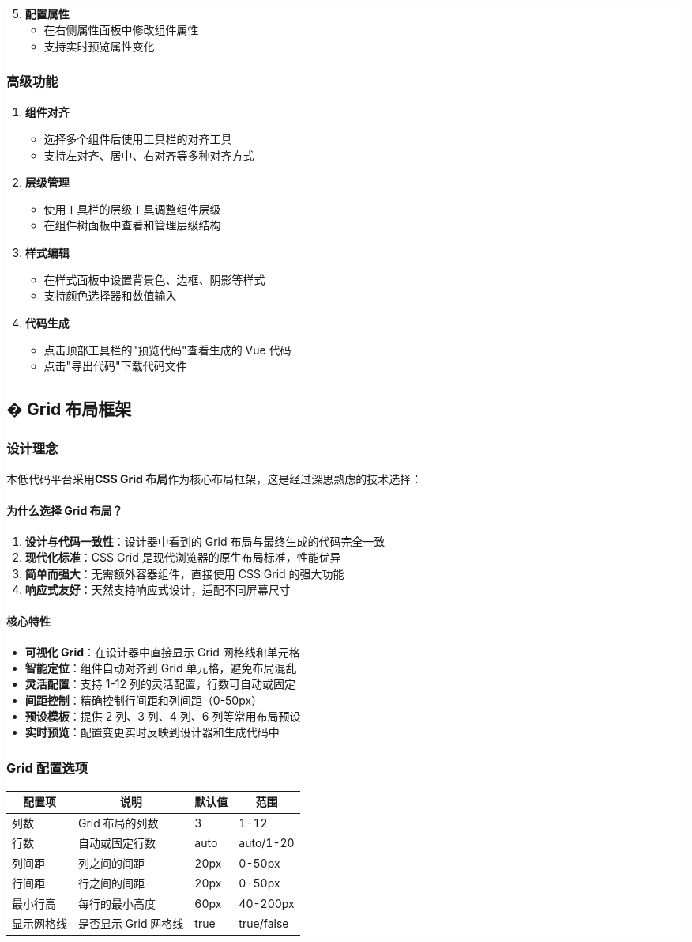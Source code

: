 5. **配置属性**
   - 在右侧属性面板中修改组件属性
   - 支持实时预览属性变化

### 高级功能

1. **组件对齐**

   - 选择多个组件后使用工具栏的对齐工具
   - 支持左对齐、居中、右对齐等多种对齐方式

2. **层级管理**

   - 使用工具栏的层级工具调整组件层级
   - 在组件树面板中查看和管理层级结构

3. **样式编辑**

   - 在样式面板中设置背景色、边框、阴影等样式
   - 支持颜色选择器和数值输入

4. **代码生成**
   - 点击顶部工具栏的"预览代码"查看生成的 Vue 代码
   - 点击"导出代码"下载代码文件

## � Grid 布局框架

### 设计理念

本低代码平台采用**CSS Grid 布局**作为核心布局框架，这是经过深思熟虑的技术选择：

#### 为什么选择 Grid 布局？

1. **设计与代码一致性**：设计器中看到的 Grid 布局与最终生成的代码完全一致
2. **现代化标准**：CSS Grid 是现代浏览器的原生布局标准，性能优异
3. **简单而强大**：无需额外容器组件，直接使用 CSS Grid 的强大功能
4. **响应式友好**：天然支持响应式设计，适配不同屏幕尺寸

#### 核心特性

- **可视化 Grid**：在设计器中直接显示 Grid 网格线和单元格
- **智能定位**：组件自动对齐到 Grid 单元格，避免布局混乱
- **灵活配置**：支持 1-12 列的灵活配置，行数可自动或固定
- **间距控制**：精确控制行间距和列间距（0-50px）
- **预设模板**：提供 2 列、3 列、4 列、6 列等常用布局预设
- **实时预览**：配置变更实时反映到设计器和生成代码中

### Grid 配置选项

| 配置项     | 说明                 | 默认值 | 范围       |
| ---------- | -------------------- | ------ | ---------- |
| 列数       | Grid 布局的列数      | 3      | 1-12       |
| 行数       | 自动或固定行数       | auto   | auto/1-20  |
| 列间距     | 列之间的间距         | 20px   | 0-50px     |
| 行间距     | 行之间的间距         | 20px   | 0-50px     |
| 最小行高   | 每行的最小高度       | 60px   | 40-200px   |
| 显示网格线 | 是否显示 Grid 网格线 | true   | true/false |
